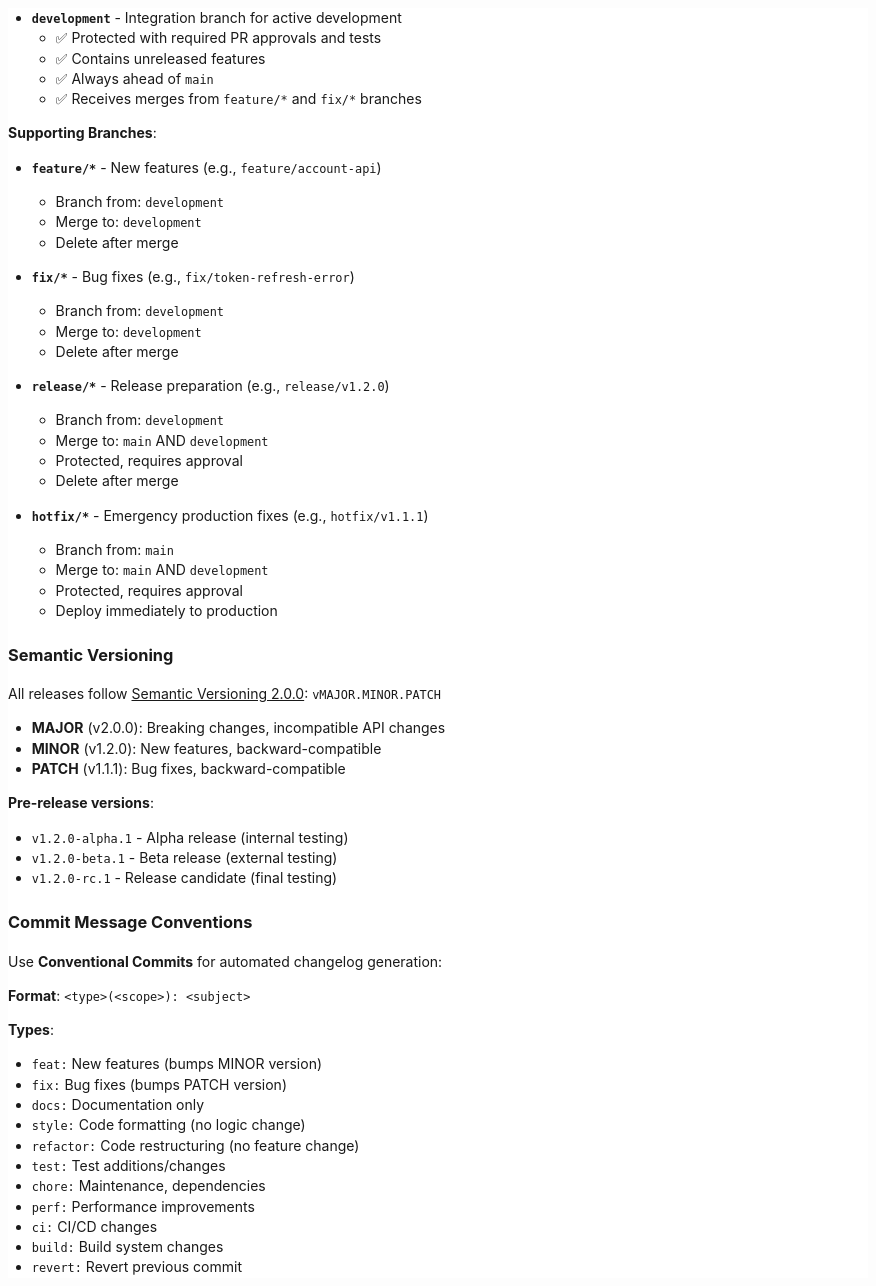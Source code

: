 - **`development`** - Integration branch for active development
  - ✅ Protected with required PR approvals and tests
  - ✅ Contains unreleased features
  - ✅ Always ahead of `main`
  - ✅ Receives merges from `feature/*` and `fix/*` branches

**Supporting Branches**:
- **`feature/*`** - New features (e.g., `feature/account-api`)
  - Branch from: `development`
  - Merge to: `development`
  - Delete after merge

- **`fix/*`** - Bug fixes (e.g., `fix/token-refresh-error`)
  - Branch from: `development`
  - Merge to: `development`
  - Delete after merge

- **`release/*`** - Release preparation (e.g., `release/v1.2.0`)
  - Branch from: `development`
  - Merge to: `main` AND `development`
  - Protected, requires approval
  - Delete after merge

- **`hotfix/*`** - Emergency production fixes (e.g., `hotfix/v1.1.1`)
  - Branch from: `main`
  - Merge to: `main` AND `development`
  - Protected, requires approval
  - Deploy immediately to production

### Semantic Versioning

All releases follow [Semantic Versioning 2.0.0](https://semver.org/): `vMAJOR.MINOR.PATCH`

- **MAJOR** (v2.0.0): Breaking changes, incompatible API changes
- **MINOR** (v1.2.0): New features, backward-compatible
- **PATCH** (v1.1.1): Bug fixes, backward-compatible

**Pre-release versions**:
- `v1.2.0-alpha.1` - Alpha release (internal testing)
- `v1.2.0-beta.1` - Beta release (external testing)
- `v1.2.0-rc.1` - Release candidate (final testing)

### Commit Message Conventions

Use **Conventional Commits** for automated changelog generation:

**Format**: `<type>(<scope>): <subject>`

**Types**:
- `feat:` New features (bumps MINOR version)
- `fix:` Bug fixes (bumps PATCH version)
- `docs:` Documentation only
- `style:` Code formatting (no logic change)
- `refactor:` Code restructuring (no feature change)
- `test:` Test additions/changes
- `chore:` Maintenance, dependencies
- `perf:` Performance improvements
- `ci:` CI/CD changes
- `build:` Build system changes
- `revert:` Revert previous commit
